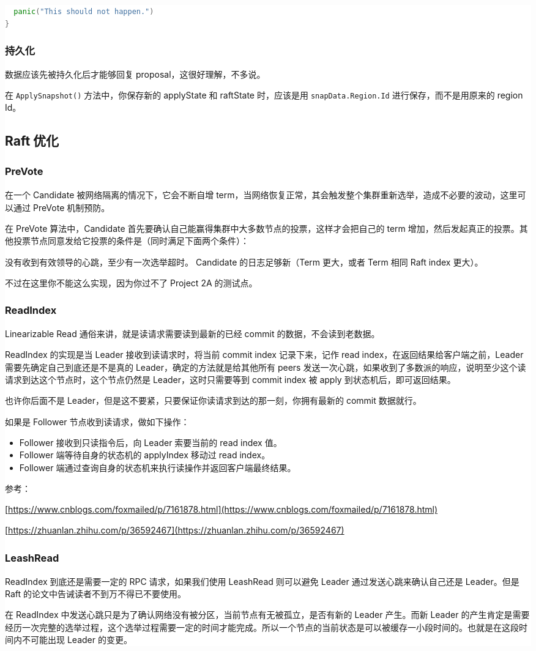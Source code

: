 ```Go
  panic("This should not happen.")
}
```

### 持久化

数据应该先被持久化后才能够回复 proposal，这很好理解，不多说。

在 `ApplySnapshot()` 方法中，你保存新的 applyState 和 raftState 时，应该是用 `snapData.Region.Id` 进行保存，而不是用原来的 region Id。

## Raft 优化

### PreVote

在一个 Candidate 被网络隔离的情况下，它会不断自增 term，当网络恢复正常，其会触发整个集群重新选举，造成不必要的波动，这里可以通过 PreVote 机制预防。

在 PreVote 算法中，Candidate 首先要确认自己能赢得集群中大多数节点的投票，这样才会把自己的 term 增加，然后发起真正的投票。其他投票节点同意发给它投票的条件是（同时满足下面两个条件）：

没有收到有效领导的心跳，至少有一次选举超时。
Candidate 的日志足够新（Term 更大，或者 Term 相同 Raft index 更大）。

不过在这里你不能这么实现，因为你过不了 Project 2A 的测试点。

### ReadIndex

Linearizable Read 通俗来讲，就是读请求需要读到最新的已经 commit 的数据，不会读到老数据。

ReadIndex 的实现是当 Leader 接收到读请求时，将当前 commit index 记录下来，记作 read index，在返回结果给客户端之前，Leader 需要先确定自己到底还是不是真的 Leader，确定的方法就是给其他所有 peers 发送一次心跳，如果收到了多数派的响应，说明至少这个读请求到达这个节点时，这个节点仍然是 Leader，这时只需要等到 commit index 被 apply 到状态机后，即可返回结果。

也许你后面不是 Leader，但是这不要紧，只要保证你读请求到达的那一刻，你拥有最新的 commit 数据就行。

如果是 Follower 节点收到读请求，做如下操作：

- Follower 接收到只读指令后，向 Leader 索要当前的 read index 值。
- Follower 端等待自身的状态机的 applyIndex 移动过 read index。
- Follower 端通过查询自身的状态机来执行读操作并返回客户端最终结果。

参考：

[https://www.cnblogs.com/foxmailed/p/7161878.html](https://www.cnblogs.com/foxmailed/p/7161878.html)

[https://zhuanlan.zhihu.com/p/36592467](https://zhuanlan.zhihu.com/p/36592467)

### LeashRead

ReadIndex 到底还是需要一定的 RPC 请求，如果我们使用 LeashRead 则可以避免 Leader 通过发送心跳来确认自己还是 Leader。但是 Raft 的论文中告诫读者不到万不得已不要使用。  

在 ReadIndex 中发送心跳只是为了确认网络没有被分区，当前节点有无被孤立，是否有新的 Leader 产生。而新 Leader 的产生肯定是需要经历一次完整的选举过程，这个选举过程需要一定的时间才能完成。所以一个节点的当前状态是可以被缓存一小段时间的。也就是在这段时间内不可能出现 Leader 的变更。 
